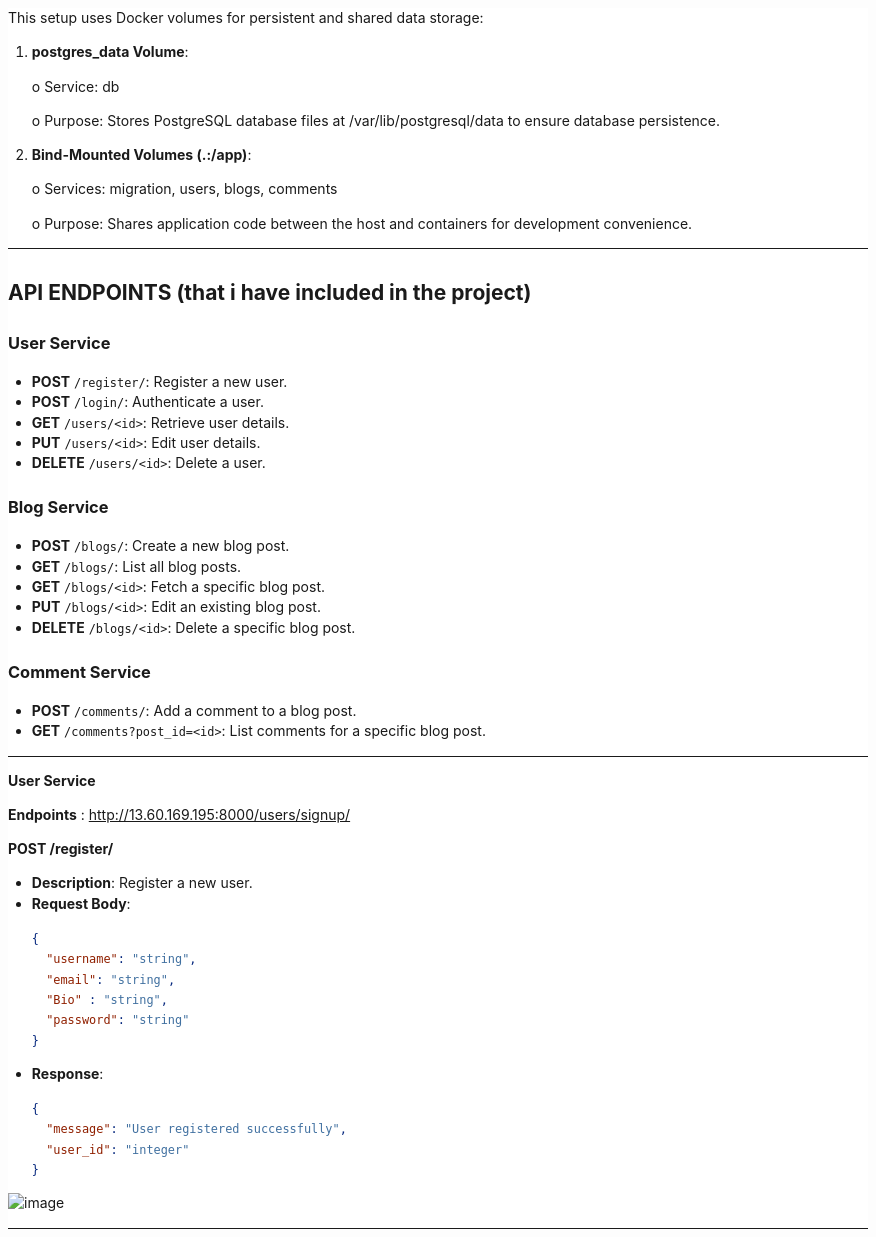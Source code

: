 This setup uses Docker volumes for persistent and shared data storage:

1. **postgres_data Volume**:
   
   o Service: db

   o Purpose: Stores PostgreSQL database files at /var/lib/postgresql/data to ensure database persistence.

3. **Bind-Mounted Volumes (.:/app)**:
   
   o Services: migration, users, blogs, comments

   o Purpose: Shares application code between the host and containers for development convenience.

---
## API ENDPOINTS (that i have included in the project) 

### User Service  

- **POST** `/register/`: Register a new user.  
- **POST** `/login/`: Authenticate a user.  
- **GET** `/users/<id>`: Retrieve user details.  
- **PUT** `/users/<id>`: Edit user details.  
- **DELETE** `/users/<id>`: Delete a user.  

### Blog Service  

- **POST** `/blogs/`: Create a new blog post.  
- **GET** `/blogs/`: List all blog posts.  
- **GET** `/blogs/<id>`: Fetch a specific blog post.  
- **PUT** `/blogs/<id>`: Edit an existing blog post.  
- **DELETE** `/blogs/<id>`: Delete a specific blog post.  

### Comment Service  

- **POST** `/comments/`: Add a comment to a blog post.  
- **GET** `/comments?post_id=<id>`: List comments for a specific blog post.  


---

**User Service**

**Endpoints** : http://13.60.169.195:8000/users/signup/

**POST /register/**

- **Description**: Register a new user.
- **Request Body**: 
  ```json
  {
    "username": "string",
    "email": "string",
    "Bio" : "string",
    "password": "string"
  }
  ```
- **Response**: 
  ```json
  {
    "message": "User registered successfully",
    "user_id": "integer"
  }
  ```
![image](https://github.com/user-attachments/assets/4ea53425-8ef7-4c3c-9d5a-8cd35405b7d0)

---